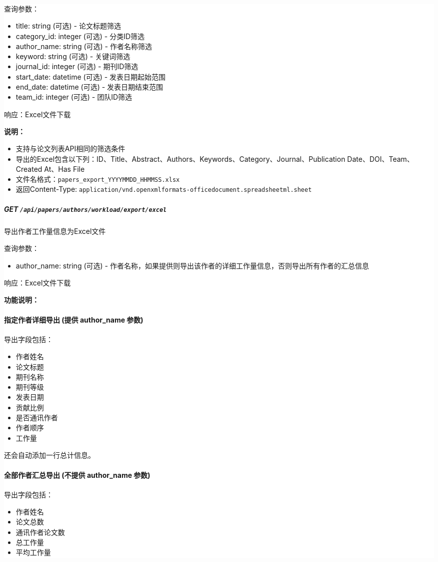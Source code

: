 查询参数：

- title: string (可选) - 论文标题筛选
- category_id: integer (可选) - 分类ID筛选
- author_name: string (可选) - 作者名称筛选
- keyword: string (可选) - 关键词筛选
- journal_id: integer (可选) - 期刊ID筛选
- start_date: datetime (可选) - 发表日期起始范围
- end_date: datetime (可选) - 发表日期结束范围
- team_id: integer (可选) - 团队ID筛选

响应：Excel文件下载

**说明：**

- 支持与论文列表API相同的筛选条件
- 导出的Excel包含以下列：ID、Title、Abstract、Authors、Keywords、Category、Journal、Publication Date、DOI、Team、Created At、Has File
- 文件名格式：`papers_export_YYYYMMDD_HHMMSS.xlsx`
- 返回Content-Type: `application/vnd.openxmlformats-officedocument.spreadsheetml.sheet`

##### GET `/api/papers/authors/workload/export/excel`

导出作者工作量信息为Excel文件

查询参数：

- author_name: string (可选) - 作者名称，如果提供则导出该作者的详细工作量信息，否则导出所有作者的汇总信息

响应：Excel文件下载

**功能说明：**

#### 指定作者详细导出 (提供 author_name 参数)

导出字段包括：

- 作者姓名
- 论文标题
- 期刊名称
- 期刊等级
- 发表日期
- 贡献比例
- 是否通讯作者
- 作者顺序
- 工作量

还会自动添加一行总计信息。

#### 全部作者汇总导出 (不提供 author_name 参数)

导出字段包括：

- 作者姓名
- 论文总数
- 通讯作者论文数
- 总工作量
- 平均工作量
